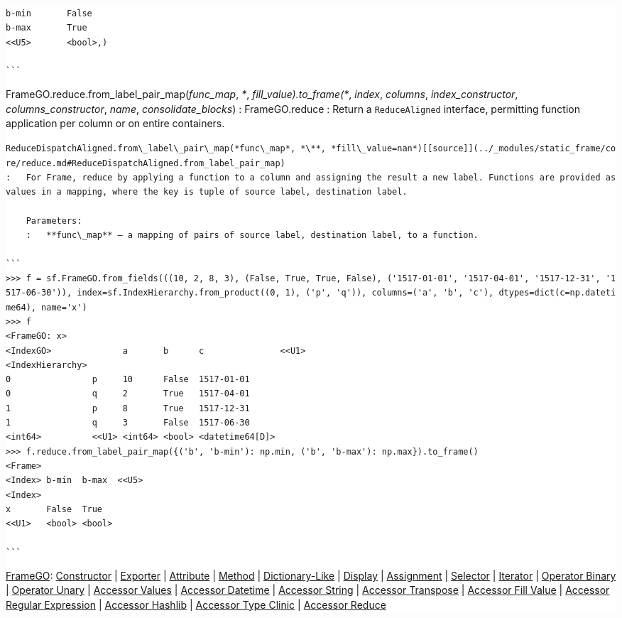     b-min       False
    b-max       True
    <<U5>       <bool>,)

    ```

FrameGO.reduce.from\_label\_pair\_map(*func\_map*, *\**, *fill\_value).to\_frame(\**, *index*, *columns*, *index\_constructor*, *columns\_constructor*, *name*, *consolidate\_blocks*)
:   FrameGO.reduce
    :   Return a `ReduceAligned` interface, permitting function application per column or on entire containers.

    ReduceDispatchAligned.from\_label\_pair\_map(*func\_map*, *\**, *fill\_value=nan*)[[source]](../_modules/static_frame/core/reduce.md#ReduceDispatchAligned.from_label_pair_map)
    :   For Frame, reduce by applying a function to a column and assigning the result a new label. Functions are provided as values in a mapping, where the key is tuple of source label, destination label.

        Parameters:
        :   **func\_map** – a mapping of pairs of source label, destination label, to a function.

    ```
    >>> f = sf.FrameGO.from_fields(((10, 2, 8, 3), (False, True, True, False), ('1517-01-01', '1517-04-01', '1517-12-31', '1517-06-30')), index=sf.IndexHierarchy.from_product((0, 1), ('p', 'q')), columns=('a', 'b', 'c'), dtypes=dict(c=np.datetime64), name='x')
    >>> f
    <FrameGO: x>
    <IndexGO>              a       b      c               <<U1>
    <IndexHierarchy>
    0                p     10      False  1517-01-01
    0                q     2       True   1517-04-01
    1                p     8       True   1517-12-31
    1                q     3       False  1517-06-30
    <int64>          <<U1> <int64> <bool> <datetime64[D]>
    >>> f.reduce.from_label_pair_map({('b', 'b-min'): np.min, ('b', 'b-max'): np.max}).to_frame()
    <Frame>
    <Index> b-min  b-max  <<U5>
    <Index>
    x       False  True
    <<U1>   <bool> <bool>

    ```

[FrameGO](frame_go.md#api-detail-framego): [Constructor](frame_go-constructor.md#api-detail-framego-constructor) | [Exporter](frame_go-exporter.md#api-detail-framego-exporter) | [Attribute](frame_go-attribute.md#api-detail-framego-attribute) | [Method](frame_go-method.md#api-detail-framego-method) | [Dictionary-Like](frame_go-dictionary_like.md#api-detail-framego-dictionary-like) | [Display](frame_go-display.md#api-detail-framego-display) | [Assignment](frame_go-assignment.md#api-detail-framego-assignment) | [Selector](frame_go-selector.md#api-detail-framego-selector) | [Iterator](frame_go-iterator.md#api-detail-framego-iterator) | [Operator Binary](frame_go-operator_binary.md#api-detail-framego-operator-binary) | [Operator Unary](frame_go-operator_unary.md#api-detail-framego-operator-unary) | [Accessor Values](frame_go-accessor_values.md#api-detail-framego-accessor-values) | [Accessor Datetime](frame_go-accessor_datetime.md#api-detail-framego-accessor-datetime) | [Accessor String](frame_go-accessor_string.md#api-detail-framego-accessor-string) | [Accessor Transpose](frame_go-accessor_transpose.md#api-detail-framego-accessor-transpose) | [Accessor Fill Value](frame_go-accessor_fill_value.md#api-detail-framego-accessor-fill-value) | [Accessor Regular Expression](frame_go-accessor_regular_expression.md#api-detail-framego-accessor-regular-expression) | [Accessor Hashlib](frame_go-accessor_hashlib.md#api-detail-framego-accessor-hashlib) | [Accessor Type Clinic](frame_go-accessor_type_clinic.md#api-detail-framego-accessor-type-clinic) | [Accessor Reduce](#api-detail-framego-accessor-reduce)
